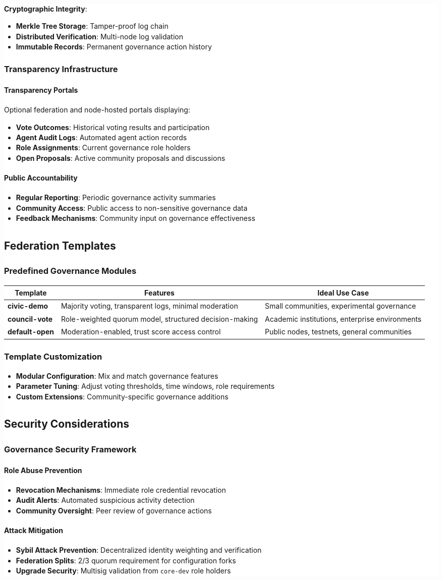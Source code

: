 **Cryptographic Integrity**:
- **Merkle Tree Storage**: Tamper-proof log chain
- **Distributed Verification**: Multi-node log validation
- **Immutable Records**: Permanent governance action history

### Transparency Infrastructure

#### Transparency Portals
Optional federation and node-hosted portals displaying:
- **Vote Outcomes**: Historical voting results and participation
- **Agent Audit Logs**: Automated agent action records
- **Role Assignments**: Current governance role holders
- **Open Proposals**: Active community proposals and discussions

#### Public Accountability
- **Regular Reporting**: Periodic governance activity summaries
- **Community Access**: Public access to non-sensitive governance data
- **Feedback Mechanisms**: Community input on governance effectiveness

## Federation Templates

### Predefined Governance Modules

| Template | Features | Ideal Use Case |
|----------|----------|----------------|
| **civic-demo** | Majority voting, transparent logs, minimal moderation | Small communities, experimental governance |
| **council-vote** | Role-weighted quorum model, structured decision-making | Academic institutions, enterprise environments |
| **default-open** | Moderation-enabled, trust score access control | Public nodes, testnets, general communities |

### Template Customization
- **Modular Configuration**: Mix and match governance features
- **Parameter Tuning**: Adjust voting thresholds, time windows, role requirements
- **Custom Extensions**: Community-specific governance additions

## Security Considerations

### Governance Security Framework

#### Role Abuse Prevention
- **Revocation Mechanisms**: Immediate role credential revocation
- **Audit Alerts**: Automated suspicious activity detection
- **Community Oversight**: Peer review of governance actions

#### Attack Mitigation
- **Sybil Attack Prevention**: Decentralized identity weighting and verification
- **Federation Splits**: 2/3 quorum requirement for configuration forks
- **Upgrade Security**: Multisig validation from `core-dev` role holders
